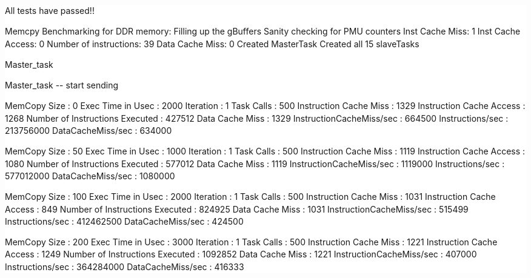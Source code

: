 All tests have passed!!

Memcpy Benchmarking for DDR memory:
Filling up the gBuffers
Sanity checking for PMU counters
Inst Cache Miss: 1
Inst Cache Access: 0
Number of instructions: 39
Data Cache Miss: 0
Created MasterTask
Created all 15 slaveTasks

Master_task

Master_task -- start sending

MemCopy Size : 0
Exec Time in Usec : 2000
Iteration : 1
Task Calls : 500
Instruction Cache Miss : 1329
Instruction Cache Access : 1268
Number of Instructions Executed : 427512
Data Cache Miss : 1329
InstructionCacheMiss/sec : 664500
Instructions/sec : 213756000
DataCacheMiss/sec : 634000

MemCopy Size : 50
Exec Time in Usec : 1000
Iteration : 1
Task Calls : 500
Instruction Cache Miss : 1119
Instruction Cache Access : 1080
Number of Instructions Executed : 577012
Data Cache Miss : 1119
InstructionCacheMiss/sec : 1119000
Instructions/sec : 577012000
DataCacheMiss/sec : 1080000

MemCopy Size : 100
Exec Time in Usec : 2000
Iteration : 1
Task Calls : 500
Instruction Cache Miss : 1031
Instruction Cache Access : 849
Number of Instructions Executed : 824925
Data Cache Miss : 1031
InstructionCacheMiss/sec : 515499
Instructions/sec : 412462500
DataCacheMiss/sec : 424500

MemCopy Size : 200
Exec Time in Usec : 3000
Iteration : 1
Task Calls : 500
Instruction Cache Miss : 1221
Instruction Cache Access : 1249
Number of Instructions Executed : 1092852
Data Cache Miss : 1221
InstructionCacheMiss/sec : 407000
Instructions/sec : 364284000
DataCacheMiss/sec : 416333
